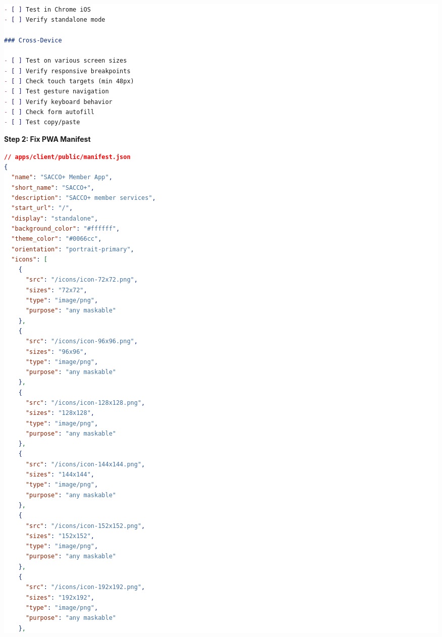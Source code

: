 ```markdown
- [ ] Test in Chrome iOS
- [ ] Verify standalone mode

### Cross-Device

- [ ] Test on various screen sizes
- [ ] Verify responsive breakpoints
- [ ] Check touch targets (min 48px)
- [ ] Test gesture navigation
- [ ] Verify keyboard behavior
- [ ] Check form autofill
- [ ] Test copy/paste
```

**Step 2: Fix PWA Manifest**

```json
// apps/client/public/manifest.json
{
  "name": "SACCO+ Member App",
  "short_name": "SACCO+",
  "description": "SACCO+ member services",
  "start_url": "/",
  "display": "standalone",
  "background_color": "#ffffff",
  "theme_color": "#0066cc",
  "orientation": "portrait-primary",
  "icons": [
    {
      "src": "/icons/icon-72x72.png",
      "sizes": "72x72",
      "type": "image/png",
      "purpose": "any maskable"
    },
    {
      "src": "/icons/icon-96x96.png",
      "sizes": "96x96",
      "type": "image/png",
      "purpose": "any maskable"
    },
    {
      "src": "/icons/icon-128x128.png",
      "sizes": "128x128",
      "type": "image/png",
      "purpose": "any maskable"
    },
    {
      "src": "/icons/icon-144x144.png",
      "sizes": "144x144",
      "type": "image/png",
      "purpose": "any maskable"
    },
    {
      "src": "/icons/icon-152x152.png",
      "sizes": "152x152",
      "type": "image/png",
      "purpose": "any maskable"
    },
    {
      "src": "/icons/icon-192x192.png",
      "sizes": "192x192",
      "type": "image/png",
      "purpose": "any maskable"
    },
```